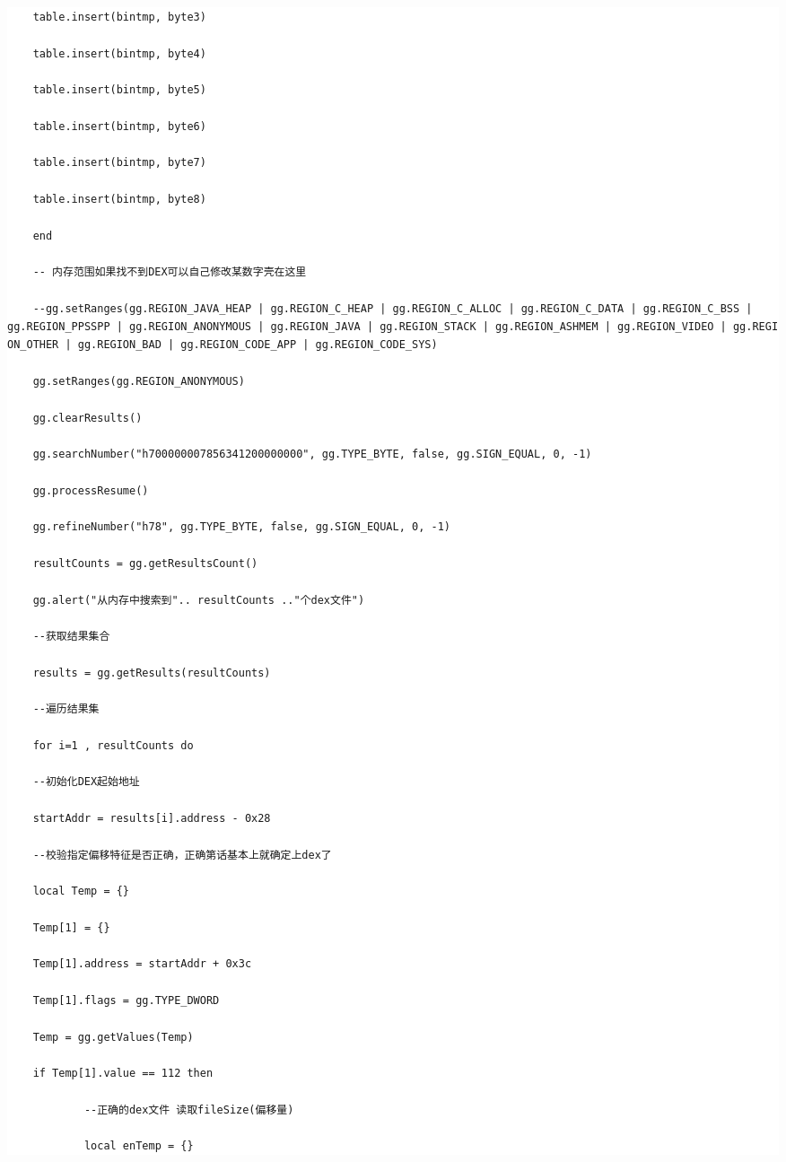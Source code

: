         table.insert(bintmp, byte3)

        table.insert(bintmp, byte4)

        table.insert(bintmp, byte5)

        table.insert(bintmp, byte6)

        table.insert(bintmp, byte7)

        table.insert(bintmp, byte8)         

        end

        -- 内存范围如果找不到DEX可以自己修改某数字壳在这里

        --gg.setRanges(gg.REGION_JAVA_HEAP | gg.REGION_C_HEAP | gg.REGION_C_ALLOC | gg.REGION_C_DATA | gg.REGION_C_BSS |      gg.REGION_PPSSPP | gg.REGION_ANONYMOUS | gg.REGION_JAVA | gg.REGION_STACK | gg.REGION_ASHMEM | gg.REGION_VIDEO | gg.REGION_OTHER | gg.REGION_BAD | gg.REGION_CODE_APP | gg.REGION_CODE_SYS)

        gg.setRanges(gg.REGION_ANONYMOUS)

        gg.clearResults()

        gg.searchNumber("h700000007856341200000000", gg.TYPE_BYTE, false, gg.SIGN_EQUAL, 0, -1)

        gg.processResume()

        gg.refineNumber("h78", gg.TYPE_BYTE, false, gg.SIGN_EQUAL, 0, -1)

        resultCounts = gg.getResultsCount()

        gg.alert("从内存中搜索到".. resultCounts .."个dex文件")

        --获取结果集合

        results = gg.getResults(resultCounts)

        --遍历结果集

        for i=1 , resultCounts do

        --初始化DEX起始地址

        startAddr = results[i].address - 0x28

        --校验指定偏移特征是否正确，正确第话基本上就确定上dex了

        local Temp = {}

        Temp[1] = {}

        Temp[1].address = startAddr + 0x3c

        Temp[1].flags = gg.TYPE_DWORD

        Temp = gg.getValues(Temp)

        if Temp[1].value == 112 then

                --正确的dex文件 读取fileSize(偏移量)

                local enTemp = {}
